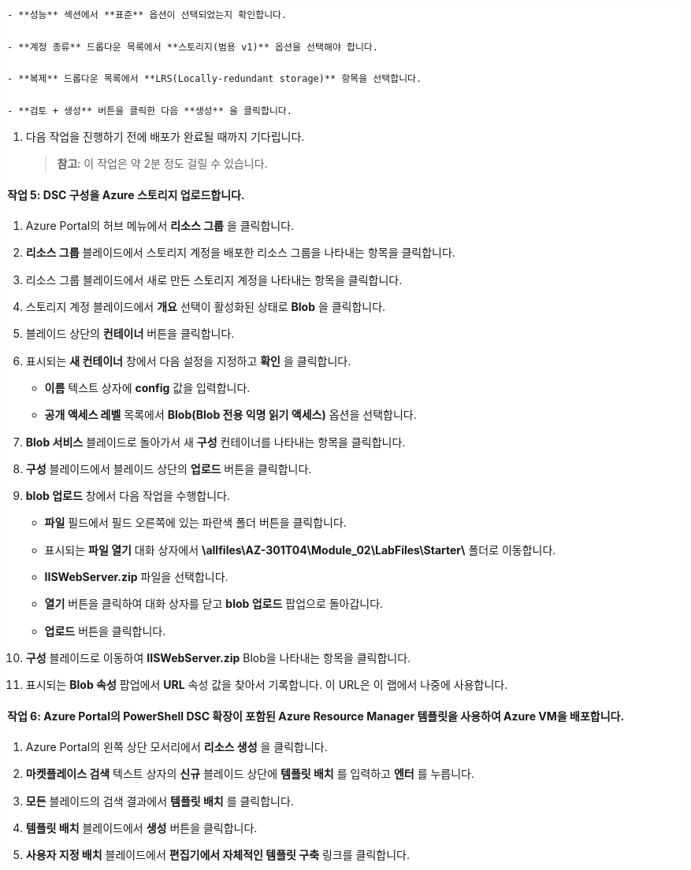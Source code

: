     - **성능** 섹션에서 **표준** 옵션이 선택되었는지 확인합니다.
       
    - **계정 종류** 드롭다운 목록에서 **스토리지(범용 v1)** 옵션을 선택해야 합니다.
    
    - **복제** 드롭다운 목록에서 **LRS(Locally-redundant storage)** 항목을 선택합니다.

    - **검토 + 생성** 버튼을 클릭한 다음 **생성** 을 클릭합니다.

1. 다음 작업을 진행하기 전에 배포가 완료될 때까지 기다립니다.

    > **참고**: 이 작업은 약 2분 정도 걸릴 수 있습니다.


#### 작업 5: DSC 구성을 Azure 스토리지 업로드합니다.

1. Azure Portal의 허브 메뉴에서 **리소스 그룹** 을 클릭합니다.

1. **리소스 그룹** 블레이드에서 스토리지 계정을 배포한 리소스 그룹을 나타내는 항목을 클릭합니다.

1. 리소스 그룹 블레이드에서 새로 만든 스토리지 계정을 나타내는 항목을 클릭합니다.

1. 스토리지 계정 블레이드에서 **개요** 선택이 활성화된 상태로 **Blob** 을 클릭합니다.

1. 블레이드 상단의 **컨테이너** 버튼을 클릭합니다.

1. 표시되는 **새 컨테이너** 창에서 다음 설정을 지정하고 **확인** 을 클릭합니다.

    - **이름** 텍스트 상자에 **config** 값을 입력합니다.

    - **공개 액세스 레벨** 목록에서 **Blob(Blob 전용 익명 읽기 액세스)** 옵션을 선택합니다.

1. **Blob 서비스** 블레이드로 돌아가서 새 **구성** 컨테이너를 나타내는 항목을 클릭합니다.

1. **구성** 블레이드에서 블레이드 상단의 **업로드** 버튼을 클릭합니다.

1. **blob 업로드** 창에서 다음 작업을 수행합니다.

    - **파일** 필드에서 필드 오른쪽에 있는 파란색 폴더 버튼을 클릭합니다.

    - 표시되는 **파일 열기** 대화 상자에서 **\\allfiles\\AZ-301T04\\Module_02\\LabFiles\\Starter\\** 폴더로 이동합니다.

    - **IISWebServer.zip** 파일을 선택합니다.

    - **열기** 버튼을 클릭하여 대화 상자를 닫고 **blob 업로드** 팝업으로 돌아갑니다.

    - **업로드** 버튼을 클릭합니다.

1. **구성** 블레이드로 이동하여 **IISWebServer.zip** Blob을 나타내는 항목을 클릭합니다.

1. 표시되는 **Blob 속성** 팝업에서 **URL** 속성 값을 찾아서 기록합니다. 이 URL은 이 랩에서 나중에 사용합니다.


#### 작업 6: Azure Portal의 PowerShell DSC 확장이 포함된 Azure Resource Manager 템플릿을 사용하여 Azure VM을 배포합니다.

1. Azure Portal의 왼쪽 상단 모서리에서 **리소스 생성** 을 클릭합니다.

1. **마켓플레이스 검색** 텍스트 상자의 **신규** 블레이드 상단에 **템플릿 배치** 를 입력하고 **엔터** 를 누릅니다.

1. **모든** 블레이드의 검색 결과에서 **템플릿 배치** 를 클릭합니다.

1. **템플릿 배치** 블레이드에서 **생성** 버튼을 클릭합니다.

1. **사용자 지정 배치** 블레이드에서 **편집기에서 자체적인 템플릿 구축** 링크를 클릭합니다.
